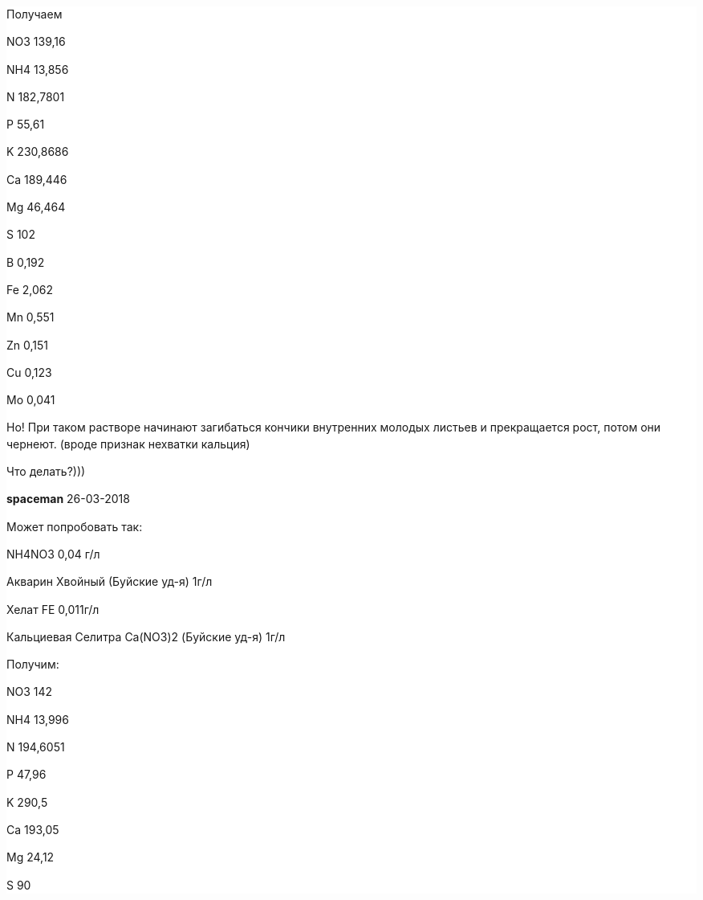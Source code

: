 Получаем

NO3	139,16

NH4	13,856

N	182,7801

P	55,61

K	230,8686

Ca	189,446

Mg	46,464

S	102

B	0,192

Fe	2,062

Mn	0,551

Zn	0,151

Cu	0,123

Mo	0,041

Но! При таком растворе начинают загибаться кончики внутренних молодых листьев и прекращается рост, потом они чернеют. (вроде признак нехватки кальция)

Что делать?)))


**spaceman** 26-03-2018

Может попробовать так:

NH4NO3	0,04 г/л

Акварин Хвойный (Буйские уд-я)	1г/л

Хелат FE	0,011г/л

Кальциевая Селитра Ca(NO3)2 (Буйские уд-я)	1г/л

Получим:

NO3	142

NH4	13,996

N	194,6051

P	47,96

K	290,5

Ca	193,05

Mg	24,12

S	90

